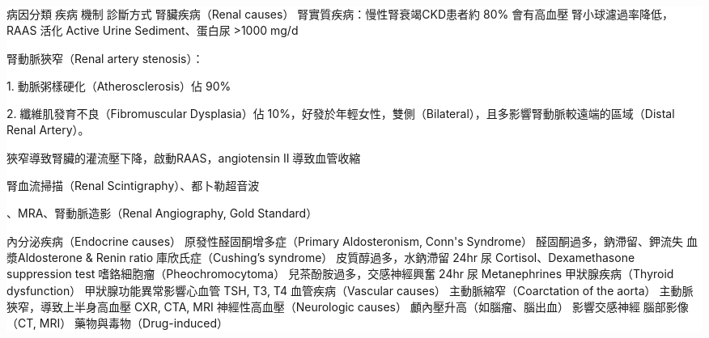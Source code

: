 <thead>
<tr class="header">
<th>病因分類</th>
<th>疾病</th>
<th>機制</th>
<th>診斷方式</th>
</tr>
</thead>
<tbody>
<tr class="odd">
<td>腎臟疾病（Renal causes）</td>
<td>腎實質疾病：慢性腎衰竭CKD患者約 80% 會有高血壓</td>
<td>腎小球濾過率降低，RAAS 活化</td>
<td>Active Urine Sediment、蛋白尿 &gt;1000 mg/d</td>
</tr>
<tr class="even">
<td></td>
<td><p>腎動脈狹窄（Renal artery stenosis）：</p>
<p>1. 動脈粥樣硬化（Atherosclerosis）佔 90%</p>
<p>2. 纖維肌發育不良（Fibromuscular Dysplasia）佔 10%，好發於年輕女性，雙側（Bilateral），且多影響腎動脈較遠端的區域（Distal Renal Artery）。</p>
<p></p></td>
<td>狹窄導致腎臟的灌流壓下降，啟動RAAS，angiotensin II 導致血管收縮</td>
<td><p>腎血流掃描（Renal Scintigraphy）、都卜勒超音波</p>
<p>、MRA、腎動脈造影（Renal Angiography, Gold Standard）</p></td>
</tr>
<tr class="odd">
<td>內分泌疾病（Endocrine causes）</td>
<td>原發性醛固酮增多症（Primary Aldosteronism, Conn's Syndrome）</td>
<td>醛固酮過多，鈉滯留、鉀流失</td>
<td>血漿Aldosterone &amp; Renin ratio</td>
</tr>
<tr class="even">
<td></td>
<td>庫欣氏症（Cushing’s syndrome）</td>
<td>皮質醇過多，水鈉滯留</td>
<td>24hr 尿 Cortisol、Dexamethasone suppression test</td>
</tr>
<tr class="odd">
<td></td>
<td>嗜鉻細胞瘤（Pheochromocytoma）</td>
<td>兒茶酚胺過多，交感神經興奮</td>
<td>24hr 尿 Metanephrines</td>
</tr>
<tr class="even">
<td></td>
<td>甲狀腺疾病（Thyroid dysfunction）</td>
<td>甲狀腺功能異常影響心血管</td>
<td>TSH, T3, T4</td>
</tr>
<tr class="odd">
<td>血管疾病（Vascular causes）</td>
<td>主動脈縮窄（Coarctation of the aorta）</td>
<td>主動脈狹窄，導致上半身高血壓</td>
<td>CXR, CTA, MRI</td>
</tr>
<tr class="even">
<td>神經性高血壓（Neurologic causes）</td>
<td>顱內壓升高（如腦瘤、腦出血）</td>
<td>影響交感神經</td>
<td>腦部影像（CT, MRI）</td>
</tr>
<tr class="odd">
<td>藥物與毒物（Drug-induced）</td>